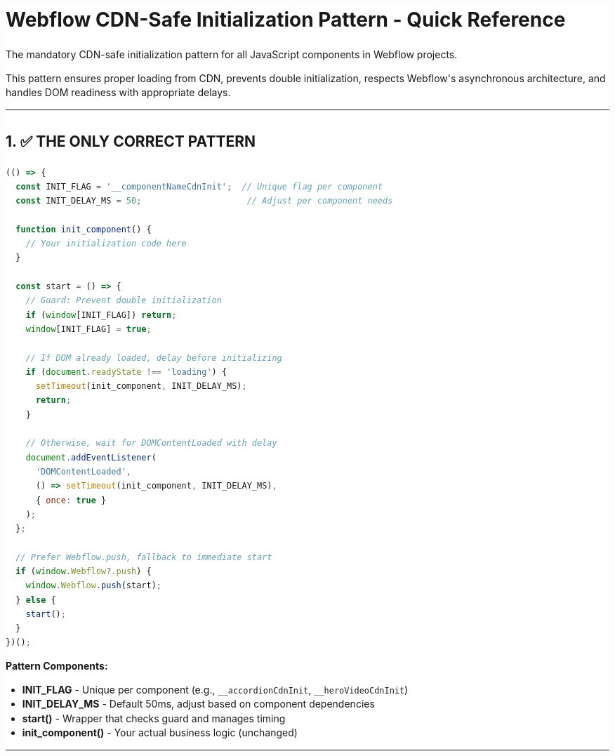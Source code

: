 # Webflow CDN-Safe Initialization Pattern - Quick Reference

The mandatory CDN-safe initialization pattern for all JavaScript components in Webflow projects. 

This pattern ensures proper loading from CDN, prevents double initialization, respects Webflow's asynchronous architecture, and handles DOM readiness with appropriate delays.

---

## 1. ✅ THE ONLY CORRECT PATTERN

```javascript
(() => {
  const INIT_FLAG = '__componentNameCdnInit';  // Unique flag per component
  const INIT_DELAY_MS = 50;                     // Adjust per component needs

  function init_component() {
    // Your initialization code here
  }

  const start = () => {
    // Guard: Prevent double initialization
    if (window[INIT_FLAG]) return;
    window[INIT_FLAG] = true;

    // If DOM already loaded, delay before initializing
    if (document.readyState !== 'loading') {
      setTimeout(init_component, INIT_DELAY_MS);
      return;
    }

    // Otherwise, wait for DOMContentLoaded with delay
    document.addEventListener(
      'DOMContentLoaded',
      () => setTimeout(init_component, INIT_DELAY_MS),
      { once: true }
    );
  };

  // Prefer Webflow.push, fallback to immediate start
  if (window.Webflow?.push) {
    window.Webflow.push(start);
  } else {
    start();
  }
})();
```

**Pattern Components:**
- **INIT_FLAG** - Unique per component (e.g., `__accordionCdnInit`, `__heroVideoCdnInit`)
- **INIT_DELAY_MS** - Default 50ms, adjust based on component dependencies
- **start()** - Wrapper that checks guard and manages timing
- **init_component()** - Your actual business logic (unchanged)

---